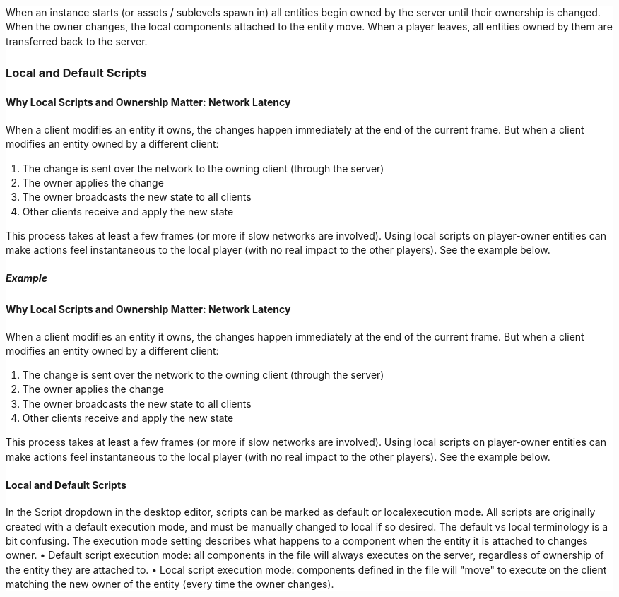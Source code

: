  When an instance starts (or assets / sublevels spawn in) all entities begin owned by the server until their ownership is changed. When the owner changes, the local components attached to the entity move. When a player leaves, all entities owned by them are transferred back to the server.

### Local and Default Scripts

#### Why Local Scripts and Ownership Matter: Network Latency

 When a client modifies an entity it owns, the changes happen immediately at the
end of the current frame. But when a client modifies an entity owned by a
different client:
1. The change is sent over the network to the owning client (through the server)
2. The owner applies the change
3. The owner broadcasts the new state to all clients
4. Other clients receive and apply the new state

 This process takes at least a few frames (or more if slow networks are
involved). Using local scripts on player-owner entities can make actions feel instantaneous to the local player (with no real
impact to the other players). See the example below.

##### Example

#### Why Local Scripts and Ownership Matter: Network Latency

 When a client modifies an entity it owns, the changes happen immediately at the
end of the current frame. But when a client modifies an entity owned by a
different client:
1. The change is sent over the network to the owning client (through the server)
2. The owner applies the change
3. The owner broadcasts the new state to all clients
4. Other clients receive and apply the new state

 This process takes at least a few frames (or more if slow networks are
involved). Using local scripts on player-owner entities can make actions feel instantaneous to the local player (with no real
impact to the other players). See the example below.

#### Local and Default Scripts

 In the Script dropdown in the desktop editor, scripts can be marked as default or localexecution mode. All scripts are originally created with a default execution mode, and must be manually changed to local if so desired. The default vs local terminology is a bit confusing. The execution mode setting describes what
happens to a component when the entity it is attached to changes owner.
• Default script execution mode: all components in the file will always executes on the server, regardless of
ownership of the entity they are attached to.
• Local script execution mode: components defined in the file will "move" to execute on the client matching the new owner of the entity (every time the
owner changes).
